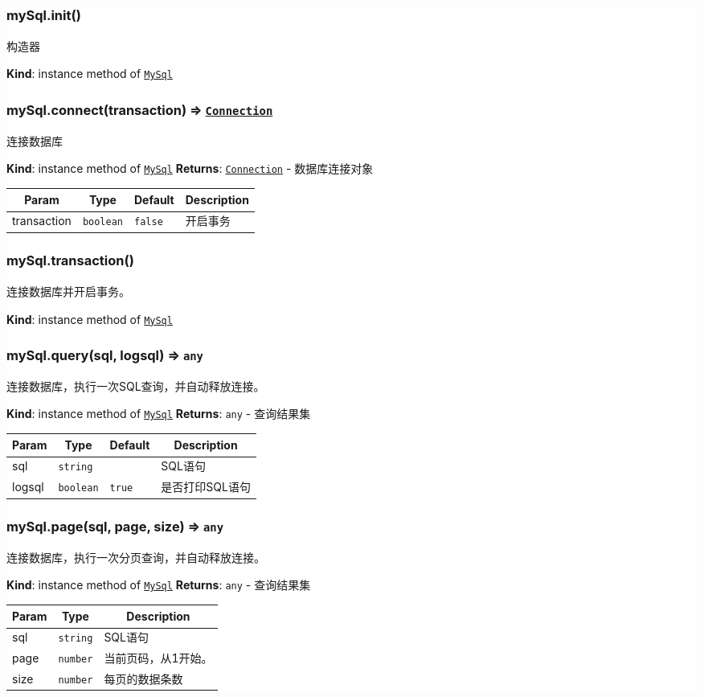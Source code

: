 <a name="MySql+init"></a>

### mySql.init()

构造器

**Kind**: instance method of [`MySql`](#MySql)   <a name="MySql+connect"></a>

### mySql.connect(transaction) ⇒ [`Connection`](#Connection)

连接数据库

**Kind**: instance method of [`MySql`](#MySql)   **Returns**: [`Connection`](#Connection) - 数据库连接对象  

| Param       | Type      | Default | Description |
| ----------- | --------- | ------- | ----------- |
| transaction | `boolean` | `false` | 开启事务    |

<a name="MySql+transaction"></a>

### mySql.transaction()

连接数据库并开启事务。

**Kind**: instance method of [`MySql`](#MySql)   <a name="MySql+query"></a>

### mySql.query(sql, logsql) ⇒ `any`

连接数据库，执行一次SQL查询，并自动释放连接。

**Kind**: instance method of [`MySql`](#MySql)   **Returns**: `any` - 查询结果集  

| Param  | Type      | Default | Description     |
| ------ | --------- | ------- | --------------- |
| sql    | `string`  |         | SQL语句         |
| logsql | `boolean` | `true`  | 是否打印SQL语句 |

<a name="MySql+page"></a>

### mySql.page(sql, page, size) ⇒ `any`

连接数据库，执行一次分页查询，并自动释放连接。

**Kind**: instance method of [`MySql`](#MySql)   **Returns**: `any` - 查询结果集  

| Param | Type     | Description         |
| ----- | -------- | ------------------- |
| sql   | `string` | SQL语句             |
| page  | `number` | 当前页码，从1开始。 |
| size  | `number` | 每页的数据条数      |

<a name="init"></a>
